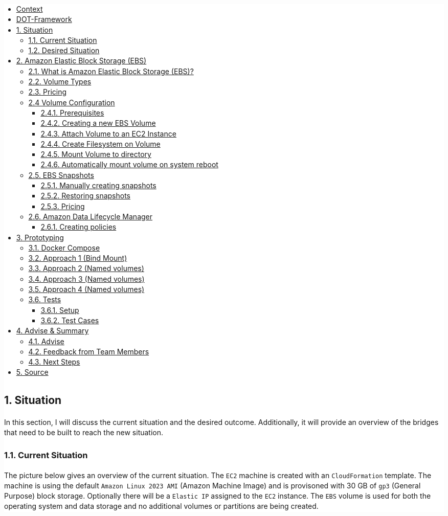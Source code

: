<div class="toc">

- [Context](#context)
- [DOT-Framework](#dot-framework)
- [1. Situation](#1-situation)
  - [1.1. Current Situation](#11-current-situation)
  - [1.2. Desired Situation](#12-desired-situation)
- [2. Amazon Elastic Block Storage (EBS)](#2-amazon-elastic-block-storage-ebs)
  - [2.1. What is Amazon Elastic Block Storage (EBS)?](#21-what-is-amazon-elastic-block-storage-ebs)
  - [2.2. Volume Types](#22-volume-types)
  - [2.3. Pricing](#23-pricing)
  - [2.4 Volume Configuration](#24-volume-configuration)
    - [2.4.1. Prerequisites](#241-prerequisites)
    - [2.4.2. Creating a new EBS Volume](#242-creating-a-new-ebs-volume)
    - [2.4.3. Attach Volume to an EC2 Instance](#243-attach-volume-to-an-ec2-instance)
    - [2.4.4. Create Filesystem on Volume](#244-create-filesystem-on-volume)
    - [2.4.5. Mount Volume to directory](#245-mount-volume-to-directory)
    - [2.4.6. Automatically mount volume on system reboot](#246-automatically-mount-volume-on-system-reboot)
  - [2.5. EBS Snapshots](#25-ebs-snapshots)
    - [2.5.1. Manually creating snapshots](#251-manually-creating-snapshots)
    - [2.5.2. Restoring snapshots](#252-restoring-snapshots)
    - [2.5.3. Pricing](#253-pricing)
  - [2.6. Amazon Data Lifecycle Manager](#26-amazon-data-lifecycle-manager)
    - [2.6.1. Creating policies](#261-creating-policies)
- [3. Prototyping](#3-prototyping)
  - [3.1. Docker Compose](#31-docker-compose)
  - [3.2. Approach 1 (Bind Mount)](#32-approach-1-bind-mount)
  - [3.3. Approach 2 (Named volumes)](#33-approach-2-named-volumes)
  - [3.4. Approach 3 (Named volumes)](#34-approach-3-named-volumes)
  - [3.5. Approach 4 (Named volumes)](#35-approach-4-named-volumes)
  - [3.6. Tests](#36-tests)
    - [3.6.1. Setup](#361-setup)
    - [3.6.2. Test Cases](#362-test-cases)
- [4. Advise \& Summary](#4-advise--summary)
  - [4.1. Advise](#41-advise)
  - [4.2. Feedback from Team Members](#42-feedback-from-team-members)
  - [4.3. Next Steps](#43-next-steps)
- [5. Source](#5-source)

</div>

<div style="page-break-after: always;"></div>

## 1. Situation
In this section, I will discuss the current situation and the desired outcome. Additionally, it will provide an overview of the bridges that need to be built to reach the new situation.

### 1.1. Current Situation
The picture below gives an overview of the current situation. The `EC2` machine is created with an `CloudFormation` template. The machine is using the default `Amazon Linux 2023 AMI` (Amazon Machine Image) and is provisoned with 30 GB of `gp3` (General Purpose) block storage. Optionally there will be a `Elastic IP` assigned to the `EC2` instance.
The `EBS` volume is used for both the operating system and data storage and no additional volumes or partitions are being created.
